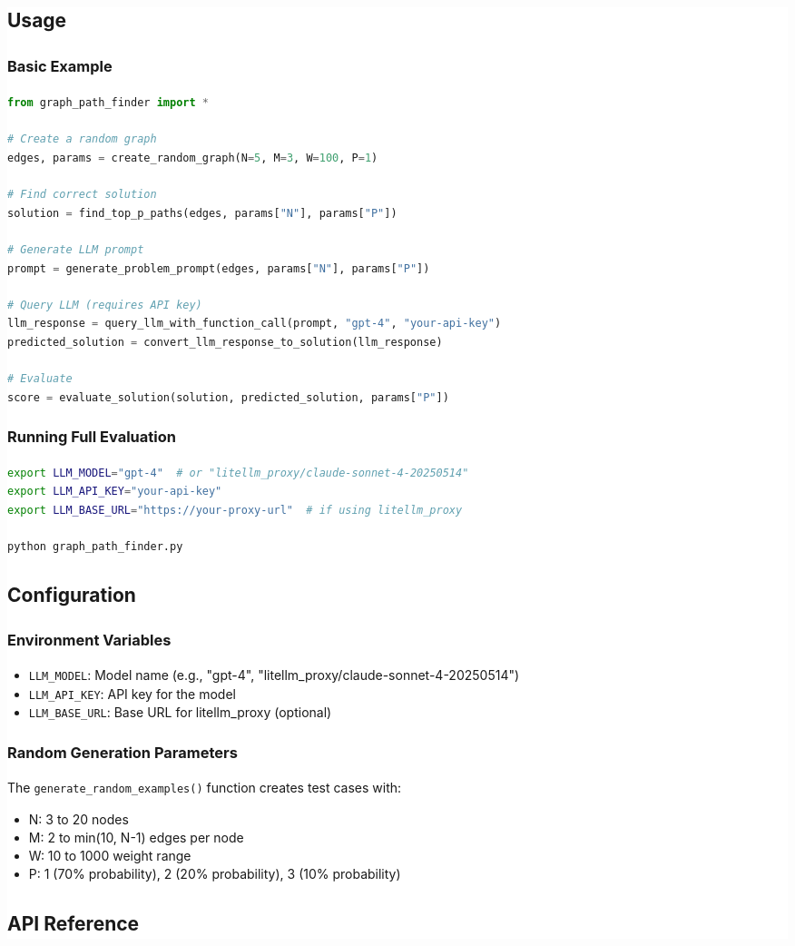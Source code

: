 ## Usage

### Basic Example

```python
from graph_path_finder import *

# Create a random graph
edges, params = create_random_graph(N=5, M=3, W=100, P=1)

# Find correct solution
solution = find_top_p_paths(edges, params["N"], params["P"])

# Generate LLM prompt
prompt = generate_problem_prompt(edges, params["N"], params["P"])

# Query LLM (requires API key)
llm_response = query_llm_with_function_call(prompt, "gpt-4", "your-api-key")
predicted_solution = convert_llm_response_to_solution(llm_response)

# Evaluate
score = evaluate_solution(solution, predicted_solution, params["P"])
```

### Running Full Evaluation

```bash
export LLM_MODEL="gpt-4"  # or "litellm_proxy/claude-sonnet-4-20250514"
export LLM_API_KEY="your-api-key"
export LLM_BASE_URL="https://your-proxy-url"  # if using litellm_proxy

python graph_path_finder.py
```

## Configuration

### Environment Variables

- `LLM_MODEL`: Model name (e.g., "gpt-4", "litellm_proxy/claude-sonnet-4-20250514")
- `LLM_API_KEY`: API key for the model
- `LLM_BASE_URL`: Base URL for litellm_proxy (optional)

### Random Generation Parameters

The `generate_random_examples()` function creates test cases with:
- N: 3 to 20 nodes
- M: 2 to min(10, N-1) edges per node
- W: 10 to 1000 weight range
- P: 1 (70% probability), 2 (20% probability), 3 (10% probability)

## API Reference
